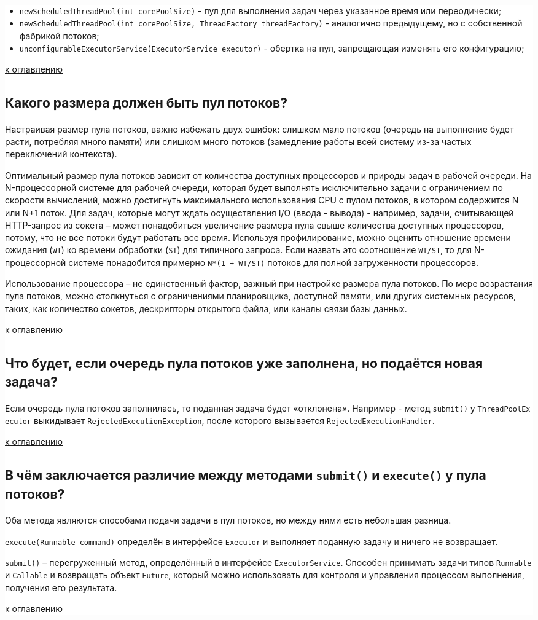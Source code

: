 + `newScheduledThreadPool(int corePoolSize)` - пул для выполнения задач через указанное время или переодически;
+ `newScheduledThreadPool(int corePoolSize, ThreadFactory threadFactory)` - аналогично предыдущему, но с собственной фабрикой потоков;
+ `unconfigurableExecutorService(ExecutorService executor)` - обертка на пул, запрещающая изменять его конфигурацию;

[к оглавлению](#Многопоточность)

## Какого размера должен быть пул потоков?
Настраивая размер пула потоков, важно избежать двух ошибок: слишком мало потоков (очередь на выполнение будет расти, потребляя много памяти) или слишком много потоков (замедление работы всей систему из-за частых переключений контекста). 

Оптимальный размер пула потоков зависит от количества доступных процессоров и природы задач в рабочей очереди. На N-процессорной системе для рабочей очереди, которая будет выполнять исключительно задачи с ограничением по скорости вычислений, можно достигнуть максимального использования CPU с пулом потоков, в котором содержится N или N+1 поток.
Для задач, которые могут ждать осуществления I/O (ввода - вывода) - например, задачи, считывающей HTTP-запрос из сокета – может понадобиться увеличение размера пула свыше количества доступных процессоров, потому, что не все потоки будут работать все время. Используя профилирование, можно оценить отношение времени ожидания (`WT`) ко времени обработки (`ST`) для типичного запроса. Если назвать это соотношение `WT/ST`, то для N-процессорной системе понадобится примерно `N*(1 + WT/ST)` потоков для полной загруженности процессоров.

Использование процессора – не единственный фактор, важный при настройке размера пула потоков. По мере возрастания пула потоков, можно столкнуться с ограничениями планировщика, доступной памяти, или других системных ресурсов, таких, как количество сокетов, дескрипторы открытого файла, или каналы связи базы данных.

[к оглавлению](#Многопоточность)

## Что будет, если очередь пула потоков уже заполнена, но подаётся новая задача?
Если очередь пула потоков заполнилась, то поданная задача будет «отклонена». Например - метод `submit()` у `ThreadPoolExecutor` выкидывает `RejectedExecutionException`, после которого вызывается `RejectedExecutionHandler`.

[к оглавлению](#Многопоточность)

## В чём заключается различие между методами `submit()` и `execute()` у пула потоков?
Оба метода являются способами подачи задачи в пул потоков, но между ними есть небольшая разница. 

`execute(Runnable command)` определён в интерфейсе `Executor` и выполняет поданную задачу и ничего не возвращает.

`submit()` – перегруженный метод, определённый в интерфейсе `ExecutorService`. Способен принимать задачи типов `Runnable` и `Callable` и возвращать объект `Future`, который можно использовать для контроля и управления процессом выполнения, получения его результата.

[к оглавлению](#Многопоточность)

